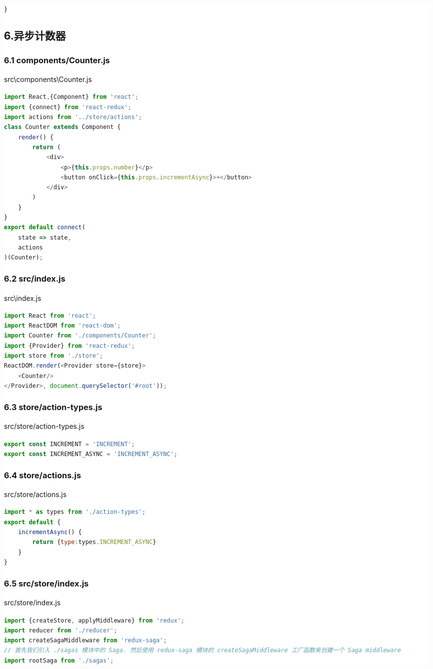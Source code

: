 ```js
}
```
## 6.异步计数器
### 6.1 components/Counter.js
src\components\Counter.js
```js
import React,{Component} from 'react';
import {connect} from 'react-redux';
import actions from '../store/actions';
class Counter extends Component {
    render() {
        return (
            <div>
                <p>{this.props.number}</p>
                <button onClick={this.props.incrementAsync}>+</button>
            </div>
        )
    }
}
export default connect(
    state => state,
    actions
)(Counter);
```
### 6.2 src/index.js
src\index.js
```js
import React from 'react';
import ReactDOM from 'react-dom';
import Counter from './components/Counter';
import {Provider} from 'react-redux';
import store from './store';
ReactDOM.render(<Provider store={store}>
    <Counter/>
</Provider>, document.querySelector('#root'));
```
### 6.3 store/action-types.js
src/store/action-types.js
```js
export const INCREMENT = 'INCREMENT';
export const INCREMENT_ASYNC = 'INCREMENT_ASYNC';
```
### 6.4 store/actions.js
src/store/actions.js
```js
import * as types from './action-types';
export default {
    incrementAsync() {
        return {type:types.INCREMENT_ASYNC}
    }
}
```
### 6.5 src/store/index.js
src/store/index.js
```js
import {createStore, applyMiddleware} from 'redux';
import reducer from './reducer';
import createSagaMiddleware from 'redux-saga';
// 首先我们引入 ./sagas 模块中的 Saga. 然后使用 redux-saga 模块的 createSagaMiddleware 工厂函数来创建一个 Saga middleware
import rootSaga from './sagas';
```